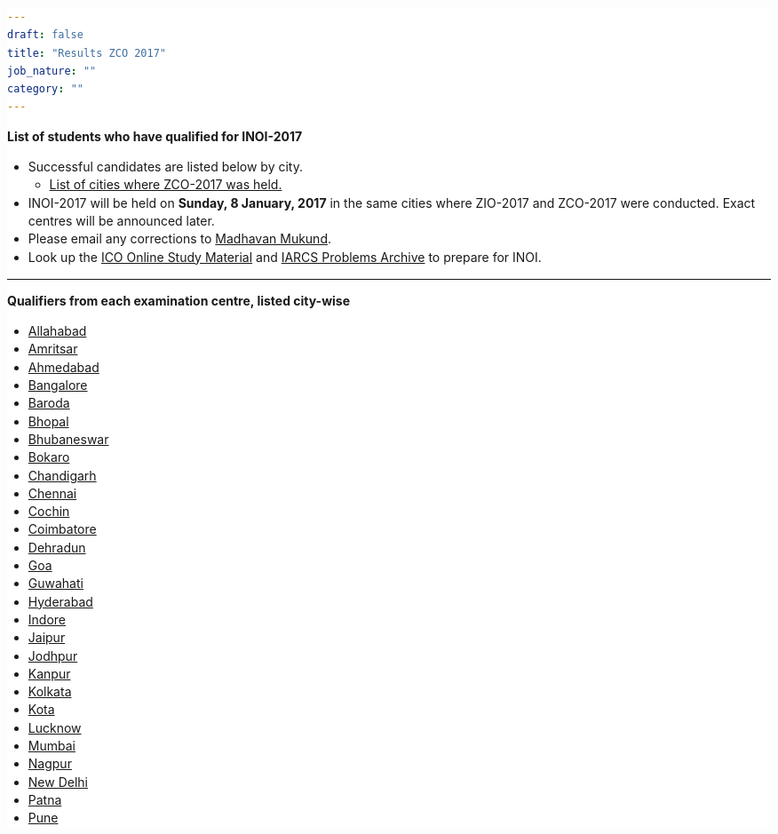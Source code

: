 ```yaml
---
draft: false
title: "Results ZCO 2017"
job_nature: ""
category: ""
---
```


<p style="font-weight: bold"> List of students who have qualified
for INOI-2017 </p>

<ul>

<li> Successful candidates are listed below by city. 

  <ul>

  <li> <a href="#city-wise">List of cities where ZCO-2017 was held.</a>

  </ul>

<li> INOI-2017 will be held on <b>Sunday, 8 January, 2017</b> in
  the same cities where ZIO-2017 and ZCO-2017 were conducted.
  Exact centres will be announced later. 

<li> Please email any corrections
to <a href="mailto:ico@iarcs.org.in">Madhavan Mukund</a>. <br>

<li> Look up the <a href="http://www.iarcs.org.in/inoi/online-study-material">ICO Online Study Material</a> and  <a href="http://opc.iarcs.org.in">IARCS Problems
     Archive</a>  to prepare for INOI.

</ul>

<hr>

<p id="city-wise" style="font-weight:bold">Qualifiers from each examination
centre, listed city-wise</p>

<ul>

<li> <a href="#Allahabad">Allahabad</a>
<li> <a href="#Amritsar">Amritsar</a>
<li> <a href="#Ahmedabad">Ahmedabad</a>
<li> <a href="#Bangalore">Bangalore</a>
<li> <a href="#Baroda">Baroda</a>
<li> <a href="#Bhopal">Bhopal</a>
<li> <a href="#Bhubaneswar">Bhubaneswar</a>
<li> <a href="#Bokaro">Bokaro</a>
<li> <a href="#Chandigarh">Chandigarh</a>
<li> <a href="#Chennai">Chennai</a>
<li> <a href="#Cochin">Cochin</a>
<li> <a href="#Coimbatore">Coimbatore</a>
<li> <a href="#Dehradun">Dehradun</a>
<li> <a href="#Goa">Goa</a>
<li> <a href="#Guwahati">Guwahati</a>
<li> <a href="#Hyderabad">Hyderabad</a>
<li> <a href="#Indore">Indore</a>
<li> <a href="#Jaipur">Jaipur</a>
<li> <a href="#Jodhpur">Jodhpur</a>
<li> <a href="#Kanpur">Kanpur</a>
<li> <a href="#Kolkata">Kolkata</a>
<li> <a href="#Kota">Kota</a>
<li> <a href="#Lucknow">Lucknow</a>
<li> <a href="#Mumbai">Mumbai</a>
<li> <a href="#Nagpur">Nagpur</a>
<li> <a href="#New Delhi">New Delhi</a>
<li> <a href="#Patna">Patna</a>
<li> <a href="#Pune">Pune</a>